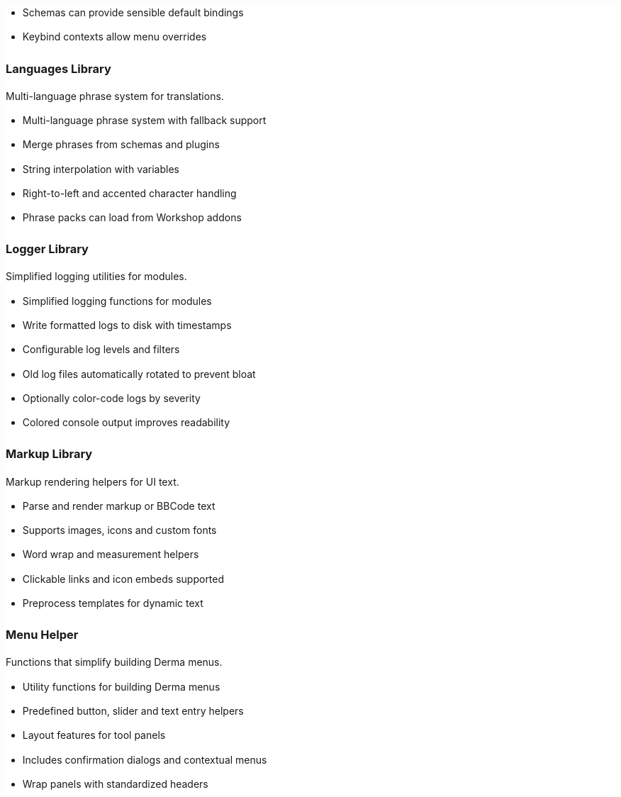- Schemas can provide sensible default bindings

- Keybind contexts allow menu overrides

### Languages Library

Multi-language phrase system for translations.

- Multi-language phrase system with fallback support

- Merge phrases from schemas and plugins

- String interpolation with variables

- Right-to-left and accented character handling

- Phrase packs can load from Workshop addons

### Logger Library

Simplified logging utilities for modules.

- Simplified logging functions for modules

- Write formatted logs to disk with timestamps

- Configurable log levels and filters

- Old log files automatically rotated to prevent bloat

- Optionally color-code logs by severity

- Colored console output improves readability

### Markup Library

Markup rendering helpers for UI text.

- Parse and render markup or BBCode text

- Supports images, icons and custom fonts

- Word wrap and measurement helpers

- Clickable links and icon embeds supported

- Preprocess templates for dynamic text

### Menu Helper

Functions that simplify building Derma menus.

- Utility functions for building Derma menus

- Predefined button, slider and text entry helpers

- Layout features for tool panels

- Includes confirmation dialogs and contextual menus

- Wrap panels with standardized headers
